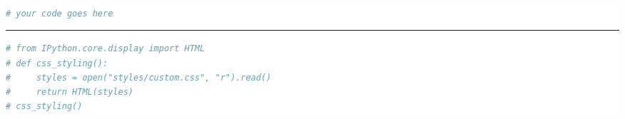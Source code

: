 
```python
# your code goes here
```

------------------------


```python
# from IPython.core.display import HTML
# def css_styling():
#     styles = open("styles/custom.css", "r").read()
#     return HTML(styles)
# css_styling()
```
